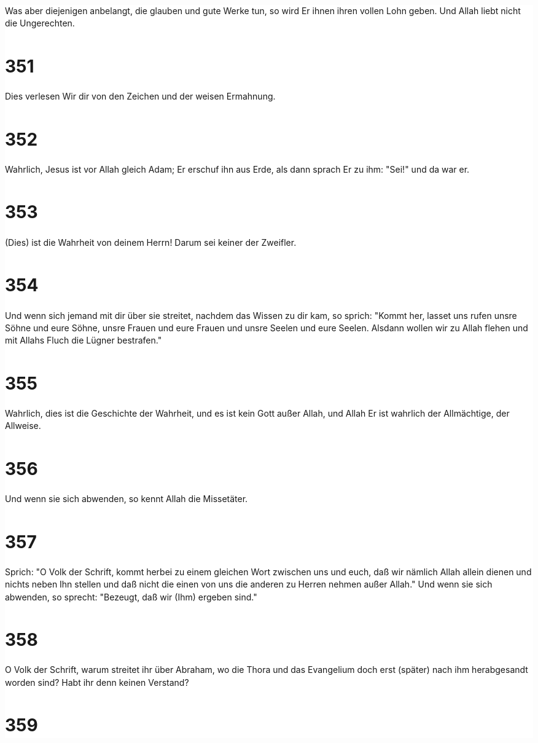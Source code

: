 Was aber diejenigen anbelangt, die glauben und gute Werke tun, so wird Er ihnen ihren vollen Lohn geben. Und Allah liebt nicht die Ungerechten.

# 351

Dies verlesen Wir dir von den Zeichen und der weisen Ermahnung.

# 352

Wahrlich, Jesus ist vor Allah gleich Adam; Er erschuf ihn aus Erde, als dann sprach Er zu ihm: "Sei!" und da war er.

# 353

(Dies) ist die Wahrheit von deinem Herrn! Darum sei keiner der Zweifler.

# 354

Und wenn sich jemand mit dir über sie streitet, nachdem das Wissen zu dir kam, so sprich: "Kommt her, lasset uns rufen unsre Söhne und eure Söhne, unsre Frauen und eure Frauen und unsre Seelen und eure Seelen. Alsdann wollen wir zu Allah flehen und mit Allahs Fluch die Lügner bestrafen."

# 355

Wahrlich, dies ist die Geschichte der Wahrheit, und es ist kein Gott außer Allah, und Allah Er ist wahrlich der Allmächtige, der Allweise.

# 356

Und wenn sie sich abwenden, so kennt Allah die Missetäter.

# 357

Sprich: "O Volk der Schrift, kommt herbei zu einem gleichen Wort zwischen uns und euch, daß wir nämlich Allah allein dienen und nichts neben Ihn stellen und daß nicht die einen von uns die anderen zu Herren nehmen außer Allah." Und wenn sie sich abwenden, so sprecht: "Bezeugt, daß wir (Ihm) ergeben sind."

# 358

O Volk der Schrift, warum streitet ihr über Abraham, wo die Thora und das Evangelium doch erst (später) nach ihm herabgesandt worden sind? Habt ihr denn keinen Verstand?

# 359
